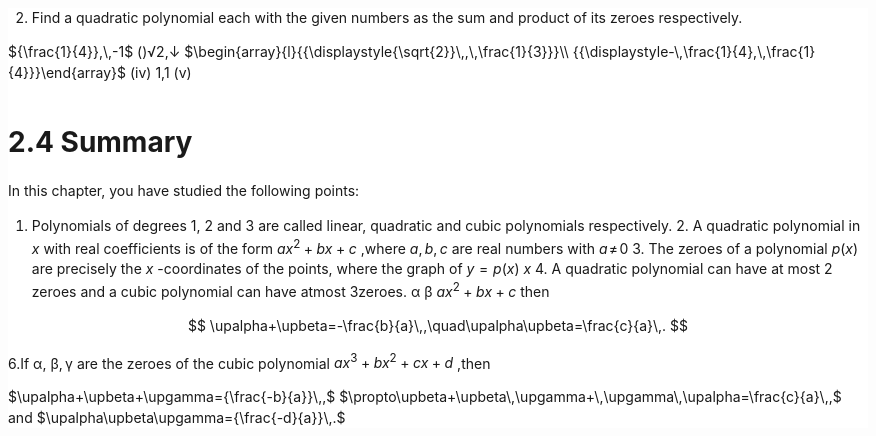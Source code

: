 2. Find a quadratic polynomial each with the given numbers as the sum and product of its zeroes respectively.  

${\frac{1}{4}},\,-1$ ()√2,↓ $\begin{array}{l}{{\displaystyle{\sqrt{2}}\,,\,\frac{1}{3}}}\\ {{\displaystyle-\,\frac{1}{4},\,\frac{1}{4}}}\end{array}$ (iv) 1,1 (v)  

# 2.4 Summary  

In this chapter, you have studied the following points:  

1. Polynomials of degrees 1, 2 and 3 are called linear, quadratic and cubic polynomials respectively. 2. A quadratic polynomial in $x$ with real coefficients is of the form $a x^{2}+b x+c$ ,where $a,b,c$ are real numbers with $a\!\neq\!0$ 3. The zeroes of a polynomial $p(x)$ are precisely the $x$ -coordinates of the points, where the  graph of $y=p(x)$ $x$ 4. A quadratic polynomial can have at most 2 zeroes and a cubic polynomial can have atmost 3zeroes. $\upalpha$ $\upbeta$ $a x^{2}+b x+c$ then  

$$
\upalpha+\upbeta=-\frac{b}{a}\,,\quad\upalpha\upbeta=\frac{c}{a}\,.
$$  

6.If α, $\upbeta,\upgamma$ are the zeroes of the cubic polynomial $a x^{3}+b x^{2}+c x+d$ ,then  

$\upalpha+\upbeta+\upgamma={\frac{-b}{a}}\,,$ $\propto\upbeta+\upbeta\,\upgamma+\,\upgamma\,\upalpha=\frac{c}{a}\,,$ and $\upalpha\upbeta\upgamma={\frac{-d}{a}}\,.$  